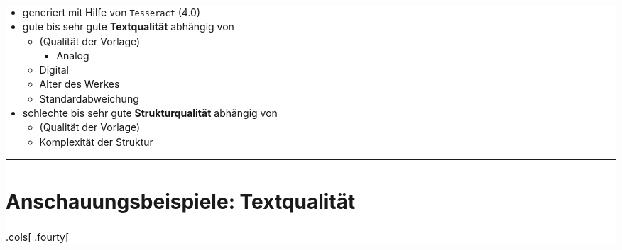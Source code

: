 - generiert mit Hilfe von `Tesseract` (4.0)
- gute bis sehr gute **Textqualität** abhängig von
    + (Qualität der Vorlage)
        * Analog
	* Digital
    + Alter des Werkes
    + Standardabweichung
- schlechte bis sehr gute **Strukturqualität** abhängig von
    + (Qualität der Vorlage)
    + Komplexität der Struktur

---

# Anschauungsbeispiele: Textqualität

.cols[
.fourty[
<p style="margin-top:-20px; margin-right:-25px">